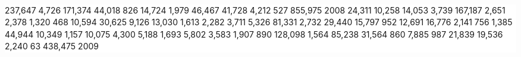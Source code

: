237,647
4,726
171,374
44,018
826
14,724
1,979
46,467
41,728
4,212
527
855,975
2008
24,311
10,258
14,053
3,739
167,187
2,651
2,378
1,320
468
10,594
30,625
9,126
13,030
1,613
2,282
3,711
5,326
81,331
2,732
29,440
15,797
952
12,691
16,776
2,141
756
1,385
44,944
10,349
1,157
10,075
4,300
5,188
1,693
5,802
3,583
1,907
890
128,098
1,564
85,238
31,564
860
7,885
987
21,839
19,536
2,240
63
438,475
2009